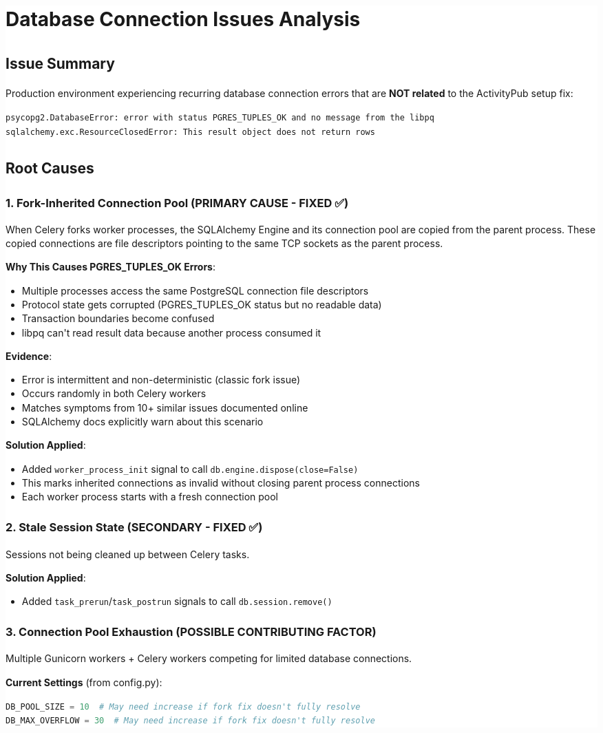 # Database Connection Issues Analysis

## Issue Summary

Production environment experiencing recurring database connection errors that are **NOT related** to the ActivityPub setup fix:

```
psycopg2.DatabaseError: error with status PGRES_TUPLES_OK and no message from the libpq
sqlalchemy.exc.ResourceClosedError: This result object does not return rows
```

## Root Causes

### 1. Fork-Inherited Connection Pool (PRIMARY CAUSE - FIXED ✅)
When Celery forks worker processes, the SQLAlchemy Engine and its connection pool are copied from the parent process. These copied connections are file descriptors pointing to the same TCP sockets as the parent process.

**Why This Causes PGRES_TUPLES_OK Errors**:
- Multiple processes access the same PostgreSQL connection file descriptors
- Protocol state gets corrupted (PGRES_TUPLES_OK status but no readable data)
- Transaction boundaries become confused
- libpq can't read result data because another process consumed it

**Evidence**:
- Error is intermittent and non-deterministic (classic fork issue)
- Occurs randomly in both Celery workers
- Matches symptoms from 10+ similar issues documented online
- SQLAlchemy docs explicitly warn about this scenario

**Solution Applied**:
- Added `worker_process_init` signal to call `db.engine.dispose(close=False)`
- This marks inherited connections as invalid without closing parent process connections
- Each worker process starts with a fresh connection pool

### 2. Stale Session State (SECONDARY - FIXED ✅)
Sessions not being cleaned up between Celery tasks.

**Solution Applied**:
- Added `task_prerun`/`task_postrun` signals to call `db.session.remove()`

### 3. Connection Pool Exhaustion (POSSIBLE CONTRIBUTING FACTOR)
Multiple Gunicorn workers + Celery workers competing for limited database connections.

**Current Settings** (from config.py):
```python
DB_POOL_SIZE = 10  # May need increase if fork fix doesn't fully resolve
DB_MAX_OVERFLOW = 30  # May need increase if fork fix doesn't fully resolve
```
